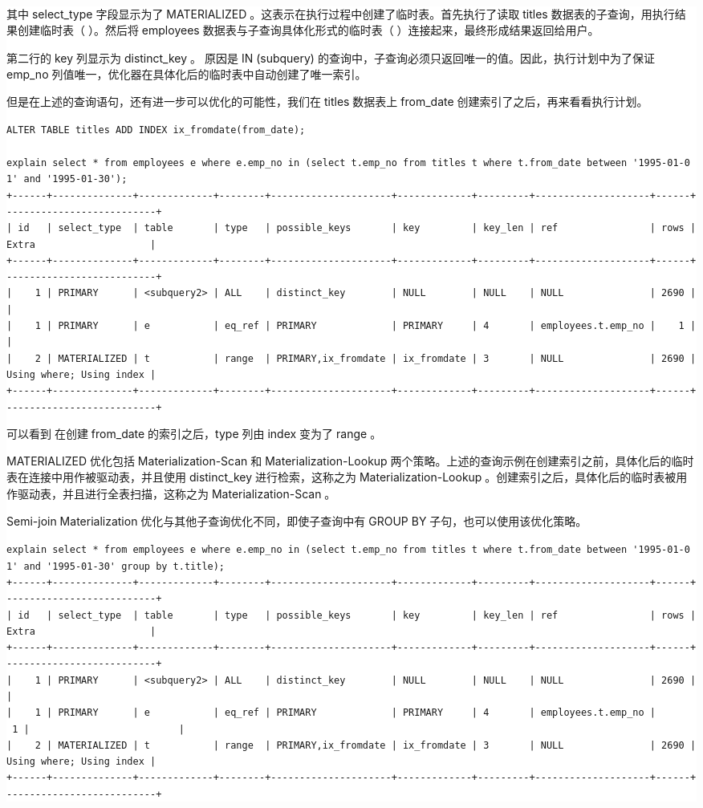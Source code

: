 ```
```

其中 select_type 字段显示为了 MATERIALIZED 。这表示在执行过程中创建了临时表。首先执行了读取 titles 数据表的子查询，用执行结果创建临时表（ <subquery2> ）。然后将 employees 数据表与子查询具体化形式的临时表（ <subquery2> ）连接起来，最终形成结果返回给用户。

第二行的 key 列显示为 distinct_key 。 原因是 IN (subquery) 的查询中，子查询必须只返回唯一的值。因此，执行计划中为了保证 emp_no 列值唯一，优化器在具体化后的临时表中自动创建了唯一索引。

但是在上述的查询语句，还有进一步可以优化的可能性，我们在 titles 数据表上 from_date 创建索引了之后，再来看看执行计划。

```
ALTER TABLE titles ADD INDEX ix_fromdate(from_date);

explain select * from employees e where e.emp_no in (select t.emp_no from titles t where t.from_date between '1995-01-01' and '1995-01-30');
+------+--------------+-------------+--------+---------------------+-------------+---------+--------------------+------+--------------------------+
| id   | select_type  | table       | type   | possible_keys       | key         | key_len | ref                | rows | Extra                    |
+------+--------------+-------------+--------+---------------------+-------------+---------+--------------------+------+--------------------------+
|    1 | PRIMARY      | <subquery2> | ALL    | distinct_key        | NULL        | NULL    | NULL               | 2690 |                          |
|    1 | PRIMARY      | e           | eq_ref | PRIMARY             | PRIMARY     | 4       | employees.t.emp_no |    1 |                          |
|    2 | MATERIALIZED | t           | range  | PRIMARY,ix_fromdate | ix_fromdate | 3       | NULL               | 2690 | Using where; Using index |
+------+--------------+-------------+--------+---------------------+-------------+---------+--------------------+------+--------------------------+
```

可以看到 <subquery2> 在创建 from_date 的索引之后，type 列由 index 变为了 range 。

MATERIALIZED 优化包括 Materialization-Scan 和 Materialization-Lookup 两个策略。上述的查询示例在创建索引之前，具体化后的临时表在连接中用作被驱动表，并且使用 distinct_key 进行检索，这称之为 Materialization-Lookup 。创建索引之后，具体化后的临时表被用作驱动表，并且进行全表扫描，这称之为 Materialization-Scan 。

Semi-join Materialization 优化与其他子查询优化不同，即使子查询中有 GROUP BY 子句，也可以使用该优化策略。

```
explain select * from employees e where e.emp_no in (select t.emp_no from titles t where t.from_date between '1995-01-01' and '1995-01-30' group by t.title);
+------+--------------+-------------+--------+---------------------+-------------+---------+--------------------+------+--------------------------+
| id   | select_type  | table       | type   | possible_keys       | key         | key_len | ref                | rows | Extra                    |
+------+--------------+-------------+--------+---------------------+-------------+---------+--------------------+------+--------------------------+
|    1 | PRIMARY      | <subquery2> | ALL    | distinct_key        | NULL        | NULL    | NULL               | 2690 |                          |
|    1 | PRIMARY      | e           | eq_ref | PRIMARY             | PRIMARY     | 4       | employees.t.emp_no |
 1 |                          |
|    2 | MATERIALIZED | t           | range  | PRIMARY,ix_fromdate | ix_fromdate | 3       | NULL               | 2690 | Using where; Using index |
+------+--------------+-------------+--------+---------------------+-------------+---------+--------------------+------+--------------------------+
```
